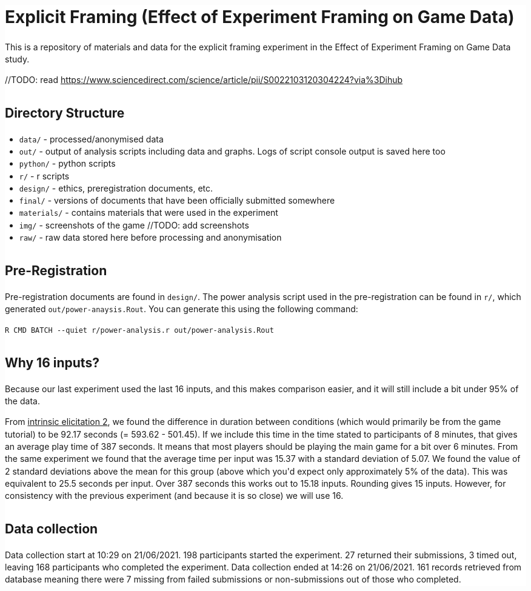 # Explicit Framing (Effect of Experiment Framing on Game Data)

This is a repository of materials and data for the explicit framing experiment in the Effect of Experiment Framing on Game Data study. 

//TODO: read https://www.sciencedirect.com/science/article/pii/S0022103120304224?via%3Dihub

## Directory Structure

* `data/` - processed/anonymised data
* `out/` - output of analysis scripts including data and graphs. Logs of script console output is saved here too
* `python/` - python scripts
* `r/` - r scripts
* `design/` - ethics, preregistration documents, etc.
* `final/` - versions of documents that have been officially submitted somewhere
* `materials/` - contains materials that were used in the experiment
* `img/` - screenshots of the game //TODO: add screenshots
* `raw/` - raw data stored here before processing and anonymisation

## Pre-Registration

Pre-registration documents are found in `design/`. The power analysis script used in the pre-registration can be found in `r/`, which generated `out/power-anaysis.Rout`. You can generate this using the following command:

    R CMD BATCH --quiet r/power-analysis.r out/power-analysis.Rout

## Why 16 inputs?

Because our last experiment used the last 16 inputs, and this makes comparison easier, and it will still include a bit under 95% of the data.

From [intrinsic elicitation 2](https://github.com/davidgundry/intrinsic-elicitation-2), we found the difference in duration between conditions (which would primarily be from the game tutorial) to be 92.17 seconds (= 593.62 - 501.45). If we include this time in the time stated to participants of 8 minutes, that gives an average play time of 387 seconds. It means that most players should be playing the main game for a bit over 6 minutes. From the same experiment we found that the average time per input was 15.37 with a standard deviation of 5.07. We found the value of 2 standard deviations above the mean for this group (above which you'd expect only approximately 5% of the data). This was equivalent to 25.5 seconds per input. Over 387 seconds this works out to 15.18 inputs. Rounding gives 15 inputs. However, for consistency with the previous experiment (and because it is so close) we will use 16.

## Data collection

Data collection start at 10:29 on 21/06/2021. 198 participants started the experiment. 27 returned their submissions, 3 timed out, leaving 168 participants who completed the experiment. Data collection ended at 14:26 on 21/06/2021. 161 records retrieved from database meaning there were 7 missing from failed submissions or non-submissions out of those who completed.
